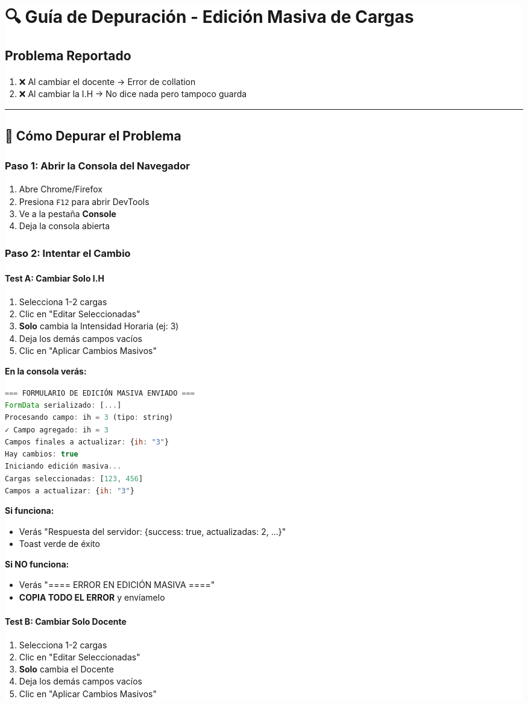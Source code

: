 # 🔍 Guía de Depuración - Edición Masiva de Cargas

## Problema Reportado

1. ❌ Al cambiar el docente → Error de collation
2. ❌ Al cambiar la I.H → No dice nada pero tampoco guarda

---

## 📝 Cómo Depurar el Problema

### Paso 1: Abrir la Consola del Navegador

1. Abre Chrome/Firefox
2. Presiona `F12` para abrir DevTools
3. Ve a la pestaña **Console**
4. Deja la consola abierta

### Paso 2: Intentar el Cambio

#### Test A: Cambiar Solo I.H

1. Selecciona 1-2 cargas
2. Clic en "Editar Seleccionadas"
3. **Solo** cambia la Intensidad Horaria (ej: 3)
4. Deja los demás campos vacíos
5. Clic en "Aplicar Cambios Masivos"

**En la consola verás:**
```javascript
=== FORMULARIO DE EDICIÓN MASIVA ENVIADO ===
FormData serializado: [...]
Procesando campo: ih = 3 (tipo: string)
✓ Campo agregado: ih = 3
Campos finales a actualizar: {ih: "3"}
Hay cambios: true
Iniciando edición masiva...
Cargas seleccionadas: [123, 456]
Campos a actualizar: {ih: "3"}
```

**Si funciona:**
- Verás "Respuesta del servidor: {success: true, actualizadas: 2, ...}"
- Toast verde de éxito

**Si NO funciona:**
- Verás "==== ERROR EN EDICIÓN MASIVA ===="
- **COPIA TODO EL ERROR** y envíamelo

#### Test B: Cambiar Solo Docente

1. Selecciona 1-2 cargas
2. Clic en "Editar Seleccionadas"
3. **Solo** cambia el Docente
4. Deja los demás campos vacíos
5. Clic en "Aplicar Cambios Masivos"
